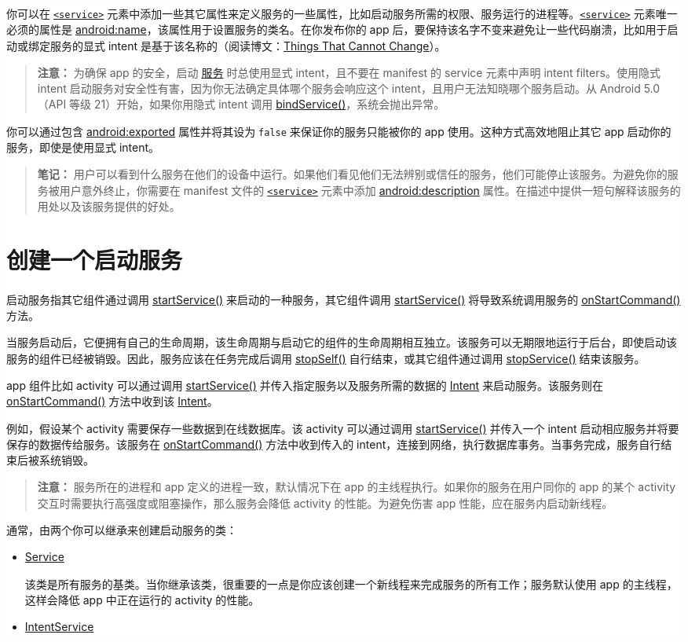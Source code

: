 你可以在 [`<service>`](https://developer.android.com/guide/topics/manifest/service-element.html) 元素中添加一些其它属性来定义服务的一些属性，比如启动服务所需的权限、服务运行的进程等。[`<service>`](https://developer.android.com/guide/topics/manifest/service-element.html) 元素唯一必须的属性是 [android:name](https://developer.android.com/guide/topics/manifest/service-element.html#nm)，该属性用于设置服务的类名。在你发布你的 app 后，要保持该名字不变来避免让一些代码崩溃，比如用于启动或绑定服务的显式 intent 是基于该名称的（阅读博文：[Things That Cannot Change](http://android-developers.blogspot.com/2011/06/things-that-cannot-change.html)）。

> **注意：** 为确保 app 的安全，启动 [服务](https://developer.android.com/reference/android/app/Service.html) 时总使用显式 intent，且不要在 manifest 的 service 元素中声明 intent filters。使用隐式 intent 启动服务对安全性有害，因为你无法确定具体哪个服务会响应这个 intent，且用户无法知晓哪个服务启动。从 Android 5.0（API 等级 21）开始，如果你用隐式 intent 调用 [bindService()](https://developer.android.com/reference/android/content/Context.html#bindService(android.content.Intent,%20android.content.ServiceConnection,%20int))，系统会抛出异常。

你可以通过包含 [android:exported](https://developer.android.com/guide/topics/manifest/service-element.html#exported) 属性并将其设为 `false` 来保证你的服务只能被你的 app 使用。这种方式高效地阻止其它 app 启动你的服务，即使是使用显式 intent。

> **笔记：** 用户可以看到什么服务在他们的设备中运行。如果他们看见他们无法辨别或信任的服务，他们可能停止该服务。为避免你的服务被用户意外终止，你需要在 manifest 文件的 [`<service>`](https://developer.android.com/guide/topics/manifest/service-element.html) 元素中添加 [android:description](https://developer.android.com/guide/topics/manifest/service-element.html#desc) 属性。在描述中提供一短句解释该服务的用处以及该服务提供的好处。

# 创建一个启动服务

启动服务指其它组件通过调用 [startService()](https://developer.android.com/reference/android/content/Context.html#startService(android.content.Intent)) 来启动的一种服务，其它组件调用 [startService()](https://developer.android.com/reference/android/content/Context.html#startService(android.content.Intent)) 将导致系统调用服务的 [onStartCommand()](https://developer.android.com/reference/android/app/Service.html#onStartCommand(android.content.Intent,%20int,%20int)) 方法。

当服务启动后，它便拥有自己的生命周期，该生命周期与启动它的组件的生命周期相互独立。该服务可以无期限地运行于后台，即使启动该服务的组件已经被销毁。因此，服务应该在任务完成后调用 [stopSelf()](https://developer.android.com/reference/android/app/Service.html#stopSelf()) 自行结束，或其它组件通过调用 [stopService()](https://developer.android.com/reference/android/content/Context.html#stopService(android.content.Intent)) 结束该服务。

app 组件比如 activity 可以通过调用 [startService()](https://developer.android.com/reference/android/content/Context.html#startService(android.content.Intent)) 并传入指定服务以及服务所需的数据的 [Intent](https://developer.android.com/reference/android/content/Intent.html) 来启动服务。该服务则在 [onStartCommand()](https://developer.android.com/reference/android/app/Service.html#onStartCommand(android.content.Intent,%20int,%20int)) 方法中收到该 [Intent](https://developer.android.com/reference/android/content/Intent.html)。

例如，假设某个 activity 需要保存一些数据到在线数据库。该 activity 可以通过调用 [startService()](https://developer.android.com/reference/android/content/Context.html#startService(android.content.Intent)) 并传入一个 intent 启动相应服务并将要保存的数据传给服务。该服务在 [onStartCommand()](https://developer.android.com/reference/android/app/Service.html#onStartCommand(android.content.Intent,%20int,%20int)) 方法中收到传入的 intent，连接到网络，执行数据库事务。当事务完成，服务自行结束后被系统销毁。

> **注意：** 服务所在的进程和 app 定义的进程一致，默认情况下在 app 的主线程执行。如果你的服务在用户同你的 app 的某个 activity 交互时需要执行高强度或阻塞操作，那么服务会降低 activity 的性能。为避免伤害 app 性能，应在服务内启动新线程。

通常，由两个你可以继承来创建启动服务的类：

- [Service](https://developer.android.com/reference/android/app/Service.html)

    该类是所有服务的基类。当你继承该类，很重要的一点是你应该创建一个新线程来完成服务的所有工作；服务默认使用 app 的主线程，这样会降低 app 中正在运行的 activity 的性能。

- [IntentService](https://developer.android.com/reference/android/app/IntentService.html)
